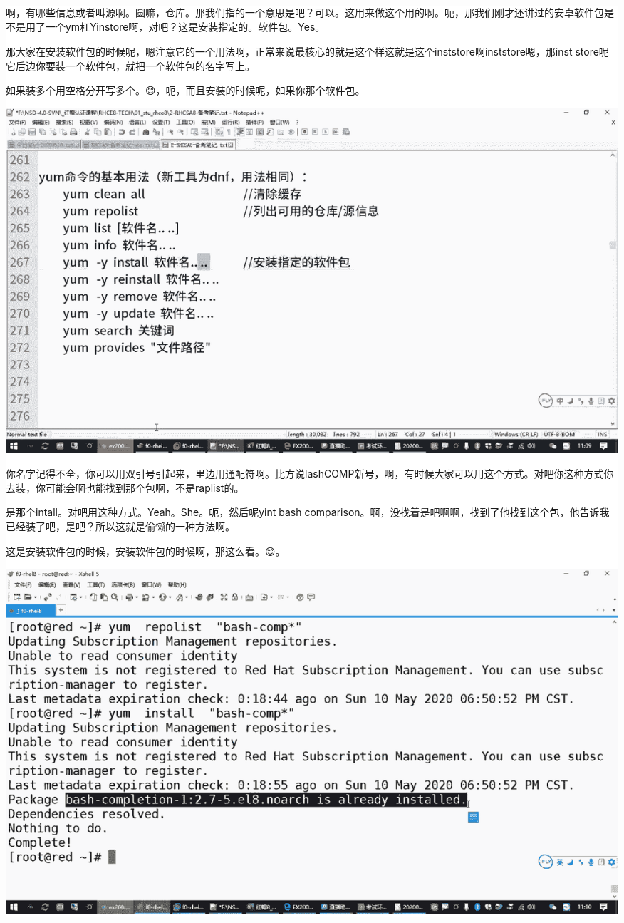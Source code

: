 啊，有哪些信息或者叫源啊。圆嘛，仓库。那我们指的一个意思是吧？可以。这用来做这个用的啊。呃，那我们刚才还讲过的安卓软件包是不是用了一个ym杠Yinstore啊，对吧？这是安装指定的。软件包。Yes。

那大家在安装软件包的时候呢，嗯注意它的一个用法啊，正常来说最核心的就是这个样这就是这个inststore啊inststore嗯，那inst store呢它后边你要装一个软件包，就把一个软件包的名字写上。

如果装多个用空格分开写多个。😊，呃，而且安装的时候呢，如果你那个软件包。

![](img/4ae81c0c8425de2da5c7b54ef99e8b47_19.png)

你名字记得不全，你可以用双引号引起来，里边用通配符啊。比方说lashCOMP新号，啊，有时候大家可以用这个方式。对吧你这种方式你去装，你可能会啊也能找到那个包啊，不是raplist的。

是那个intall。对吧用这种方式。Yeah。She。呃，然后呢yint bash comparison。啊，没找着是吧啊啊，找到了他找到这个包，他告诉我已经装了吧，是吧？所以这就是偷懒的一种方法啊。

这是安装软件包的时候，安装软件包的时候啊，那这么看。😊。

![](img/4ae81c0c8425de2da5c7b54ef99e8b47_21.png)
